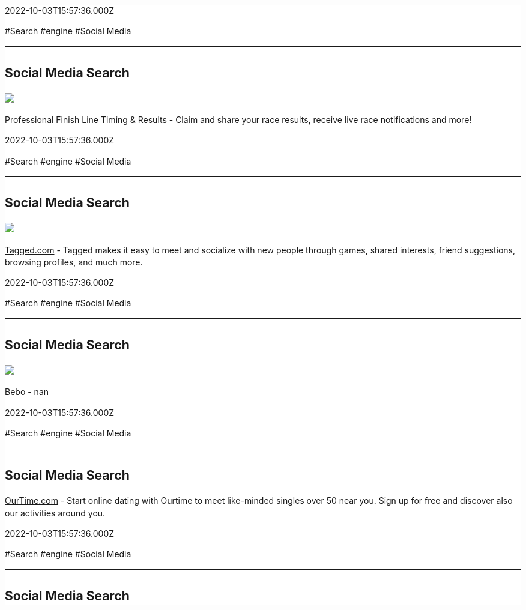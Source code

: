 2022-10-03T15:57:36.000Z

#Search #engine #Social Media

---

## Social Media Search

![](https://eff4560792ef4b93a8a2-817bf0e5be4a40a5200d0e677ed93921.ssl.cf1.rackcdn.com/sportstats_logo_minimalist_2.png)

[Professional Finish Line Timing & Results](http://www.sportstats.ca) - Claim and share your race results, receive live race notifications and more!

2022-10-03T15:57:36.000Z

#Search #engine #Social Media

---

## Social Media Search

![](https://x.tagstat.com/im/about/press/tagged_logo.png)

[Tagged.com](http://www.tagged.com) - Tagged makes it easy to meet and socialize with new people through games, shared interests, friend suggestions, browsing profiles, and much more.

2022-10-03T15:57:36.000Z

#Search #engine #Social Media

---

## Social Media Search

![](https://s.poply.com/static/images/poply_og_image.jpg)

[Bebo](http://bebo.com) - nan

2022-10-03T15:57:36.000Z

#Search #engine #Social Media

---

## Social Media Search

[OurTime.com](http://www.ourtime.com) - Start online dating with Ourtime to meet like-minded singles over 50 near you. Sign up for free and discover also our activities around you.

2022-10-03T15:57:36.000Z

#Search #engine #Social Media

---

## Social Media Search
